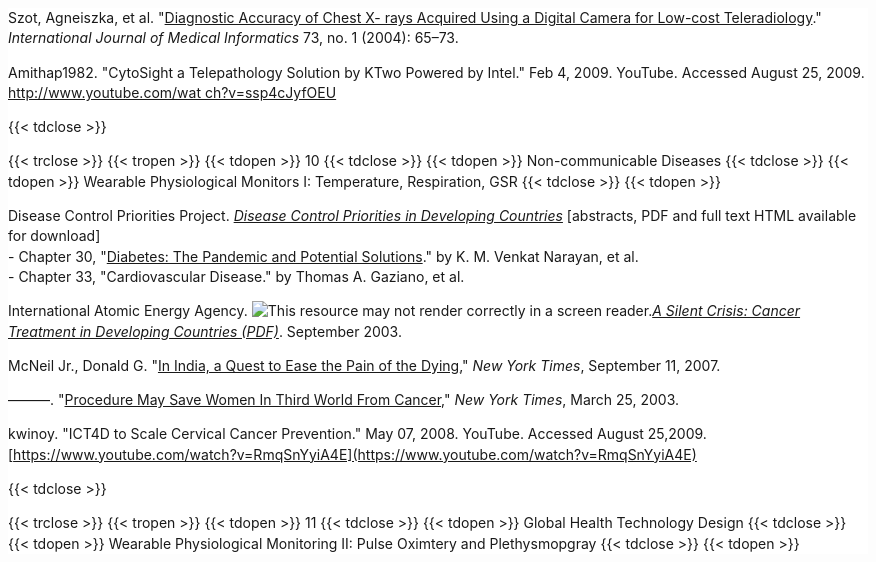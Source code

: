 Szot, Agneiszka, et al. "[Diagnostic Accuracy of Chest X- rays Acquired Using a Digital Camera for Low-cost Teleradiology](http://dx.doi.org/10.1016/j.ijmedinf.2003.10.002)." _International Journal of Medical Informatics_ 73, no. 1 (2004): 65–73.

Amithap1982. "CytoSight a Telepathology Solution by KTwo Powered by Intel." Feb 4, 2009. YouTube. Accessed August 25, 2009. [http://www.youtube.com/wat ch?v=ssp4cJyfOEU](https://www.youtube.com/watch?v=ssp4cJyfOEU)


{{< tdclose >}}

{{< trclose >}}
{{< tropen >}}
{{< tdopen >}}
10
{{< tdclose >}}
{{< tdopen >}}
Non-communicable Diseases
{{< tdclose >}}
{{< tdopen >}}
Wearable Physiological Monitors I: Temperature, Respiration, GSR
{{< tdclose >}}
{{< tdopen >}}


Disease Control Priorities Project. [_Disease Control Priorities in Developing Countries_](https://www.dcp-3.org/sites/default/files/dcp2/DCPFM.pdf) \[abstracts, PDF and full text HTML available for download\]  
\- Chapter 30, "[Diabetes: The Pandemic and Potential Solutions](https://www.ncbi.nlm.nih.gov/books/NBK11777/)." by K. M. Venkat Narayan, et al.  
\- Chapter 33, "Cardiovascular Disease." by Thomas A. Gaziano, et al.

International Atomic Energy Agency. ![This resource may not render correctly in a screen reader.](/images/inacessible.gif)[_A Silent Crisis: Cancer Treatment in Developing Countries (PDF)_](https://inis.iaea.org/search/search.aspx?orig_q=RN:35024620). September 2003.

McNeil Jr., Donald G. "[In India, a Quest to Ease the Pain of the Dying](http://www.nytimes.com/2007/09/11/health/11pain.html?pagewanted=all&_r=0)," _New York Times_, September 11, 2007.

———. "[Procedure May Save Women In Third World From Cancer](http://www.nytimes.com/2003/03/25/health/procedure-may-save-women-in-third-world-from-cancer.html)," _New York Times_, March 25, 2003.

kwinoy. "ICT4D to Scale Cervical Cancer Prevention." May 07, 2008. YouTube. Accessed August 25,2009.  
[https://www.youtube.com/watch?v=RmqSnYyiA4E](https://www.youtube.com/watch?v=RmqSnYyiA4E)


{{< tdclose >}}

{{< trclose >}}
{{< tropen >}}
{{< tdopen >}}
11
{{< tdclose >}}
{{< tdopen >}}
Global Health Technology Design
{{< tdclose >}}
{{< tdopen >}}
Wearable Physiological Monitoring II: Pulse Oximtery and Plethysmopgray
{{< tdclose >}}
{{< tdopen >}}
